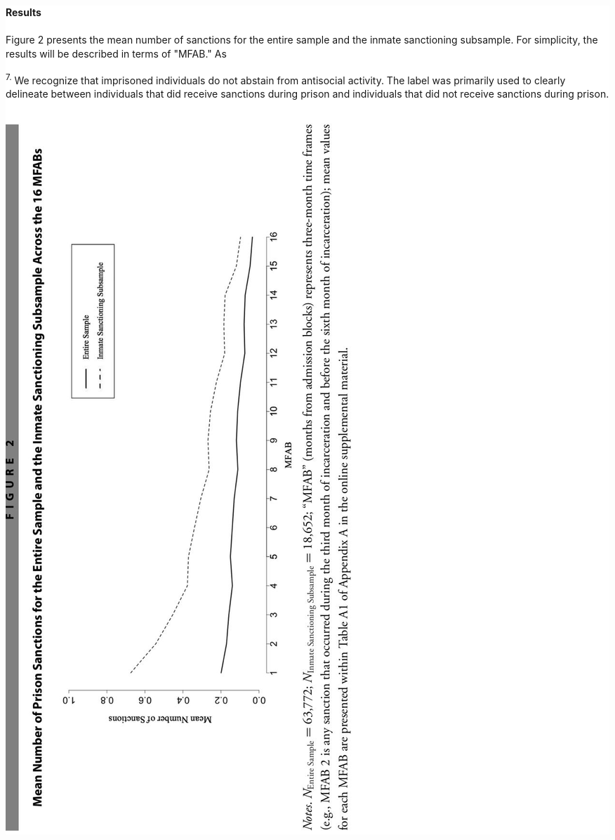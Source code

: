 #### **Results**

Figure 2 presents the mean number of sanctions for the entire sample and the inmate sanctioning subsample. For simplicity, the results will be described in terms of "MFAB." As

<sup>7.</sup> We recognize that imprisoned individuals do not abstain from antisocial activity. The label was primarily used to clearly delineate between individuals that did receive sanctions during prison and individuals that did not receive sanctions during prison.

![](_page_12_Figure_0.jpeg)

